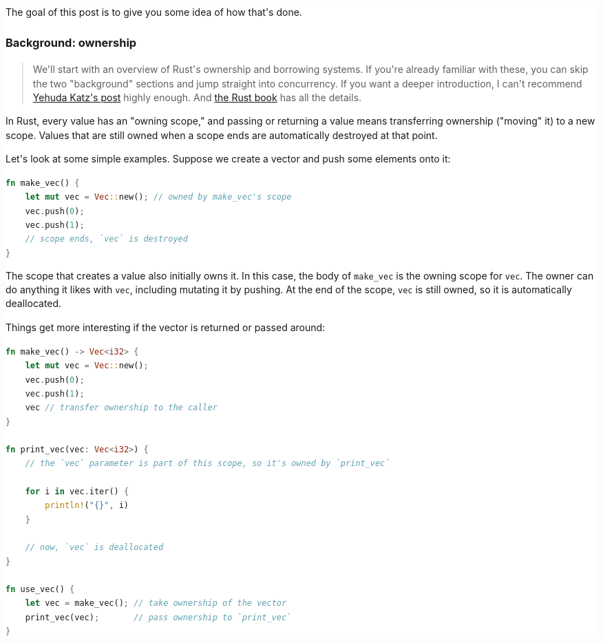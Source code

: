 The goal of this post is to give you some idea of how that's done.

### Background: ownership

> We'll start with an overview of Rust's ownership and borrowing
systems. If you're already familiar with these, you can skip the two
"background" sections and jump straight into concurrency. If you want
a deeper introduction, I can't recommend
[Yehuda Katz's post](https://blog.skylight.io/rust-means-never-having-to-close-a-socket/)
highly enough. And
[the Rust book](https://doc.rust-lang.org/book/ownership.html) has all
the details.

In Rust, every value has an "owning scope," and passing or returning a
value means transferring ownership ("moving" it) to a new
scope. Values that are still owned when a scope ends are automatically
destroyed at that point.

Let's look at some simple examples. Suppose we create a vector and
push some elements onto it:

~~~~rust
fn make_vec() {
    let mut vec = Vec::new(); // owned by make_vec's scope
    vec.push(0);
    vec.push(1);
    // scope ends, `vec` is destroyed
}
~~~~

The scope that creates a value also initially owns it. In this case,
the body of `make_vec` is the owning scope for `vec`. The owner can do
anything it likes with `vec`, including mutating it by pushing. At the
end of the scope, `vec` is still owned, so it is automatically
deallocated.

Things get more interesting if the vector is returned or passed around:

~~~~rust
fn make_vec() -> Vec<i32> {
    let mut vec = Vec::new();
    vec.push(0);
    vec.push(1);
    vec // transfer ownership to the caller
}

fn print_vec(vec: Vec<i32>) {
    // the `vec` parameter is part of this scope, so it's owned by `print_vec`

    for i in vec.iter() {
        println!("{}", i)
    }

    // now, `vec` is deallocated
}

fn use_vec() {
    let vec = make_vec(); // take ownership of the vector
    print_vec(vec);       // pass ownership to `print_vec`
}
~~~~

